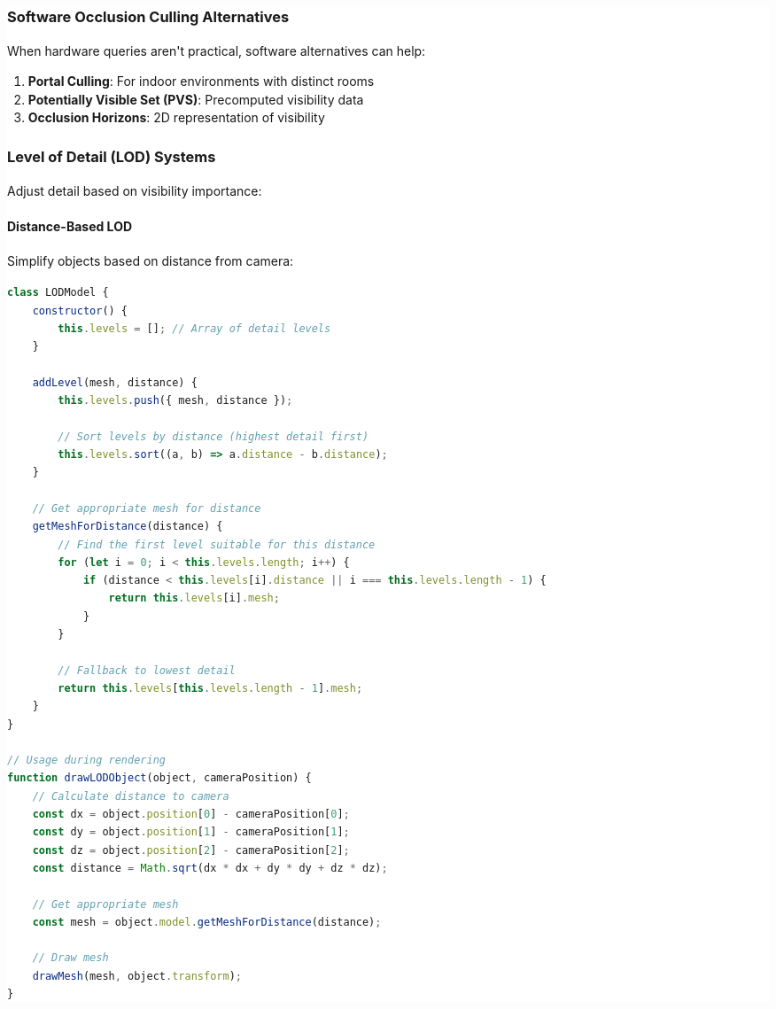 ### Software Occlusion Culling Alternatives

When hardware queries aren't practical, software alternatives can help:

1. **Portal Culling**: For indoor environments with distinct rooms
2. **Potentially Visible Set (PVS)**: Precomputed visibility data
3. **Occlusion Horizons**: 2D representation of visibility

### Level of Detail (LOD) Systems

Adjust detail based on visibility importance:

#### Distance-Based LOD

Simplify objects based on distance from camera:

```javascript
class LODModel {
    constructor() {
        this.levels = []; // Array of detail levels
    }

    addLevel(mesh, distance) {
        this.levels.push({ mesh, distance });

        // Sort levels by distance (highest detail first)
        this.levels.sort((a, b) => a.distance - b.distance);
    }

    // Get appropriate mesh for distance
    getMeshForDistance(distance) {
        // Find the first level suitable for this distance
        for (let i = 0; i < this.levels.length; i++) {
            if (distance < this.levels[i].distance || i === this.levels.length - 1) {
                return this.levels[i].mesh;
            }
        }

        // Fallback to lowest detail
        return this.levels[this.levels.length - 1].mesh;
    }
}

// Usage during rendering
function drawLODObject(object, cameraPosition) {
    // Calculate distance to camera
    const dx = object.position[0] - cameraPosition[0];
    const dy = object.position[1] - cameraPosition[1];
    const dz = object.position[2] - cameraPosition[2];
    const distance = Math.sqrt(dx * dx + dy * dy + dz * dz);

    // Get appropriate mesh
    const mesh = object.model.getMeshForDistance(distance);

    // Draw mesh
    drawMesh(mesh, object.transform);
}
```

